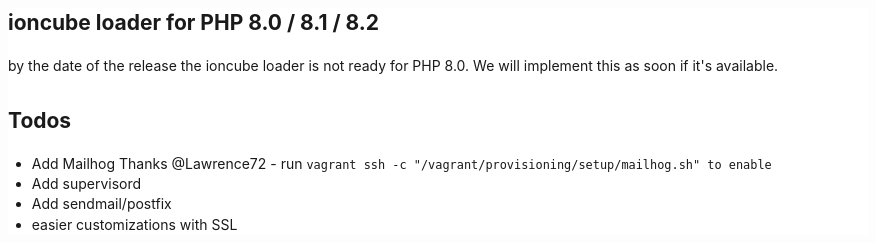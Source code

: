 ## ioncube loader for PHP 8.0 / 8.1 / 8.2
by the date of the release the ioncube loader is not ready for PHP 8.0. We will implement this as soon if it's available.

## Todos
- Add Mailhog Thanks @Lawrence72 - run `vagrant ssh -c "/vagrant/provisioning/setup/mailhog.sh" to enable`
- Add supervisord
- Add sendmail/postfix
- easier customizations with SSL
